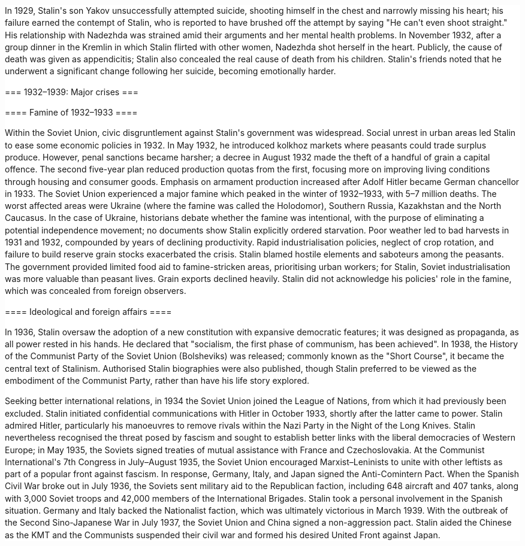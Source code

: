 In 1929, Stalin's son Yakov unsuccessfully attempted suicide, shooting himself in the chest and narrowly missing his heart; his failure earned the contempt of Stalin, who is reported to have brushed off the attempt by saying "He can't even shoot straight." His relationship with Nadezhda was strained amid their arguments and her mental health problems. In November 1932, after a group dinner in the Kremlin in which Stalin flirted with other women, Nadezhda shot herself in the heart. Publicly, the cause of death was given as appendicitis; Stalin also concealed the real cause of death from his children. Stalin's friends noted that he underwent a significant change following her suicide, becoming emotionally harder.


=== 1932–1939: Major crises ===


==== Famine of 1932–1933 ====

Within the Soviet Union, civic disgruntlement against Stalin's government was widespread. Social unrest in urban areas led Stalin to ease some economic policies in 1932. In May 1932, he introduced kolkhoz markets where peasants could trade surplus produce. However, penal sanctions became harsher; a decree in August 1932 made the theft of a handful of grain a capital offence. The second five-year plan reduced production quotas from the first, focusing more on improving living conditions through housing and consumer goods. Emphasis on armament production increased after Adolf Hitler became German chancellor in 1933.
The Soviet Union experienced a major famine which peaked in the winter of 1932–1933, with 5–7 million deaths. The worst affected areas were Ukraine (where the famine was called the Holodomor), Southern Russia, Kazakhstan and the North Caucasus. In the case of Ukraine, historians debate whether the famine was intentional, with the purpose of eliminating a potential independence movement; no documents show Stalin explicitly ordered starvation. Poor weather led to bad harvests in 1931 and 1932, compounded by years of declining productivity. Rapid industrialisation policies, neglect of crop rotation, and failure to build reserve grain stocks exacerbated the crisis. Stalin blamed hostile elements and saboteurs among the peasants. The government provided limited food aid to famine-stricken areas, prioritising urban workers; for Stalin, Soviet industrialisation was more valuable than peasant lives. Grain exports declined heavily. Stalin did not acknowledge his policies' role in the famine, which was concealed from foreign observers.


==== Ideological and foreign affairs ====

In 1936, Stalin oversaw the adoption of a new constitution with expansive democratic features; it was designed as propaganda, as all power rested in his hands. He declared that "socialism, the first phase of communism, has been achieved". In 1938, the History of the Communist Party of the Soviet Union (Bolsheviks) was released; commonly known as the "Short Course", it became the central text of Stalinism. Authorised Stalin biographies were also published, though Stalin preferred to be viewed as the embodiment of the Communist Party, rather than have his life story explored.

Seeking better international relations, in 1934 the Soviet Union joined the League of Nations, from which it had previously been excluded. Stalin initiated confidential communications with Hitler in October 1933, shortly after the latter came to power. Stalin admired Hitler, particularly his manoeuvres to remove rivals within the Nazi Party in the Night of the Long Knives. Stalin nevertheless recognised the threat posed by fascism and sought to establish better links with the liberal democracies of Western Europe; in May 1935, the Soviets signed treaties of mutual assistance with France and Czechoslovakia. At the Communist International's 7th Congress in July–August 1935, the Soviet Union encouraged Marxist–Leninists to unite with other leftists as part of a popular front against fascism. In response, Germany, Italy, and Japan signed the Anti-Comintern Pact.
When the Spanish Civil War broke out in July 1936, the Soviets sent military aid to the Republican faction, including 648 aircraft and 407 tanks, along with 3,000 Soviet troops and 42,000 members of the International Brigades. Stalin took a personal involvement in the Spanish situation. Germany and Italy backed the Nationalist faction, which was ultimately victorious in March 1939. With the outbreak of the Second Sino-Japanese War in July 1937, the Soviet Union and China signed a non-aggression pact. Stalin aided the Chinese as the KMT and the Communists suspended their civil war and formed his desired United Front against Japan.
